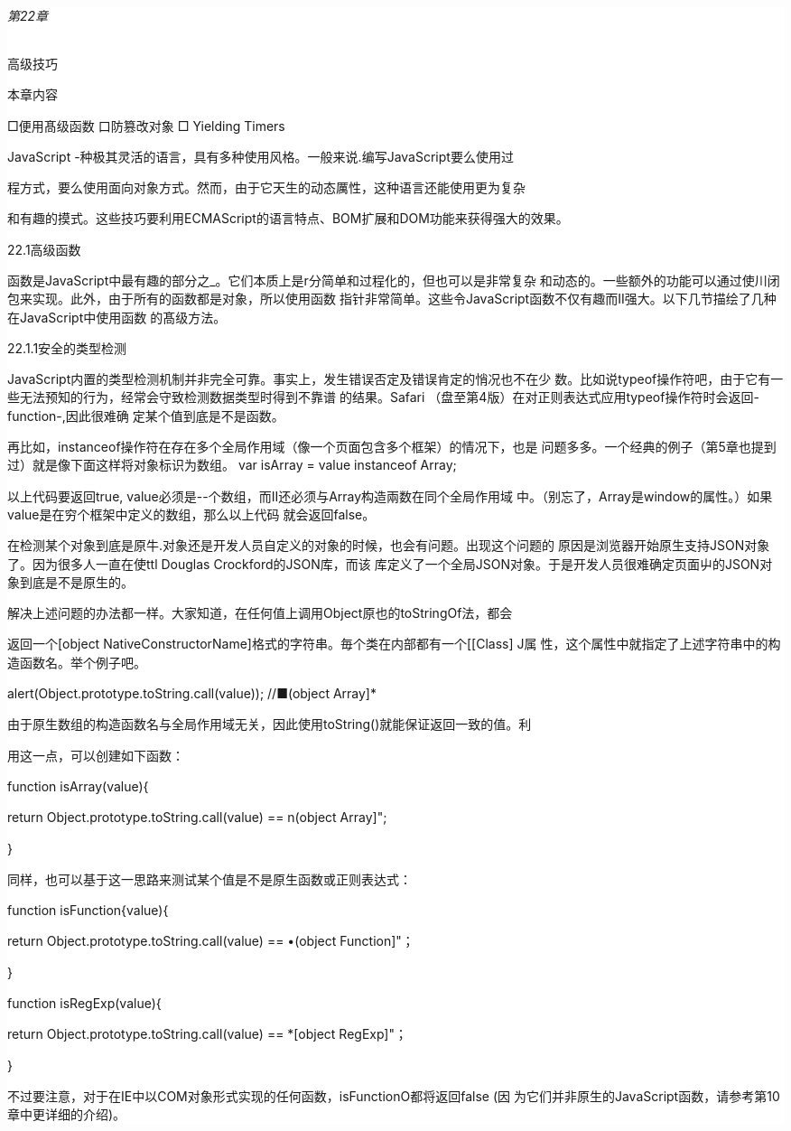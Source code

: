 ###### 第22章

高级技巧

本章内容

□便用髙级函数 口防篡改对象 □ Yielding Timers

JavaScript    -种极其灵活的语言，具有多种使用风格。一般来说.编写JavaScript要么使用过

程方式，要么使用面向对象方式。然而，由于它天生的动态厲性，这种语言还能使用更为复杂

和有趣的摸式。这些技巧要利用ECMAScript的语言特点、BOM扩展和DOM功能来获得强大的效果。

22.1高级函数

函数是JavaScript中最有趣的部分之_。它们本质上是r分简单和过程化的，但也可以是非常复杂 和动态的。一些额外的功能可以通过使川闭包来实现。此外，由于所有的函数都是对象，所以使用函数 指针非常简单。这些令JavaScript函数不仅有趣而II强大。以下几节描绘了几种在JavaScript中使用函数 的髙级方法。

22.1.1安全的类型检测

JavaScript内置的类型检测机制并非完全可靠。事实上，发生错误否定及错误肯定的悄况也不在少 数。比如说typeof操作符吧，由于它有一些无法预知的行为，经常会守致检测数据类型时得到不靠谱 的结果。Safari （盘至第4版）在对正则表达式应用typeof操作符时会返回-function-,因此很难确 定某个值到底是不是函数。

再比如，instanceof操作符在存在多个全局作用域（像一个页面包含多个框架）的情况下，也是 问题多多。一个经典的例子（第5章也提到过）就是像下面这样将对象标识为数组。 var isArray = value instanceof Array;

以上代码要返回true, value必须是--个数组，而II还必须与Array构造兩数在同个全局作用域 中。（别忘了，Array是window的属性。）如果value是在穷个框架中定义的数组，那么以上代码 就会返回false。

在检测某个对象到底是原牛.对象还是开发人员自定义的对象的时候，也会有问题。出现这个问题的 原因是浏览器开始原生支持JSON对象了。因为很多人一直在使ttl Douglas Crockford的JSON库，而该 库定义了一个全局JSON对象。于是开发人员很难确定页面屮的JSON对象到底是不是原生的。

解决上述问题的办法都一样。大家知道，在任何值上调用Object原也的toStringOf法，都会

返回一个[object NativeConstructorName]格式的字符串。毎个类在内部都有一个[[Class] J属 性，这个属性中就指定了上述字符串中的构造函数名。举个例子吧。

alert(Object.prototype.toString.call(value));    //■(object Array]*

由于原生数组的构造函数名与全局作用域无关，因此使用toString()就能保证返回一致的值。利

用这一点，可以创建如下函数：

function isArray(value){

return Object.prototype.toString.call(value) == n(object Array]";

}

同样，也可以基于这一思路来测试某个值是不是原生函数或正则表达式：

function isFunction{value){

return Object.prototype.toString.call(value) == •(object Function]"；

}

function isRegExp(value){

return Object.prototype.toString.call(value) == *[object RegExp]"；

}

不过要注意，对于在IE中以COM对象形式实现的任何函数，isFunctionO都将返回false (因 为它们并非原生的JavaScript函数，请参考第10章中更详细的介绍)。
